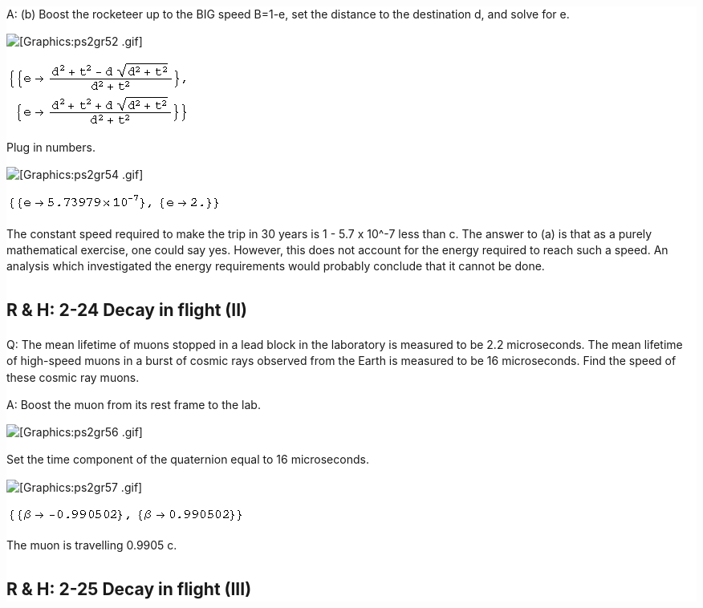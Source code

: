 A: (b) Boost the rocketeer up to the BIG speed B=1-e, set the distance to the
destination d, and solve for e.

![\[Graphics:ps2gr52
.gif\]](../images/SR/problem_set_2/ps2gr52.gif)

    
    
![\[Graphics:ps2gr53.gif\]](../images/SR/problem_set_2/ps2gr53.gif)

Plug in numbers.

![\[Graphics:ps2gr54
.gif\]](../images/SR/problem_set_2/ps2gr54.gif)

    
    
![\[Graphics:ps2gr55.gif\]](../images/SR/problem_set_2/ps2gr55.gif)

The constant speed required to make the trip in 30 years is 1 - 5.7 x 10^-7
less than c. The answer to (a) is that as a purely mathematical exercise, one
could say yes. However, this does not account for the energy required to reach
such a speed. An analysis which investigated the energy requirements would
probably conclude that it cannot be done.

##  R &amp; H: 2-24 Decay in flight (II)

Q: The mean lifetime of muons stopped in a lead block in the laboratory is
measured to be 2.2 microseconds. The mean lifetime of high-speed muons in a
burst of cosmic rays observed from the Earth is measured to be 16
microseconds. Find the speed of these cosmic ray muons.

A: Boost the muon from its rest frame to the lab.

![\[Graphics:ps2gr56
.gif\]](../images/SR/problem_set_2/ps2gr56.gif)

Set the time component of the quaternion equal to 16 microseconds.

![\[Graphics:ps2gr57
.gif\]](../images/SR/problem_set_2/ps2gr57.gif)

    
    
![\[Graphics:ps2gr58.gif\]](../images/SR/problem_set_2/ps2gr58.gif)

The muon is travelling 0.9905 c.

##  R &amp; H: 2-25 Decay in flight (III)
